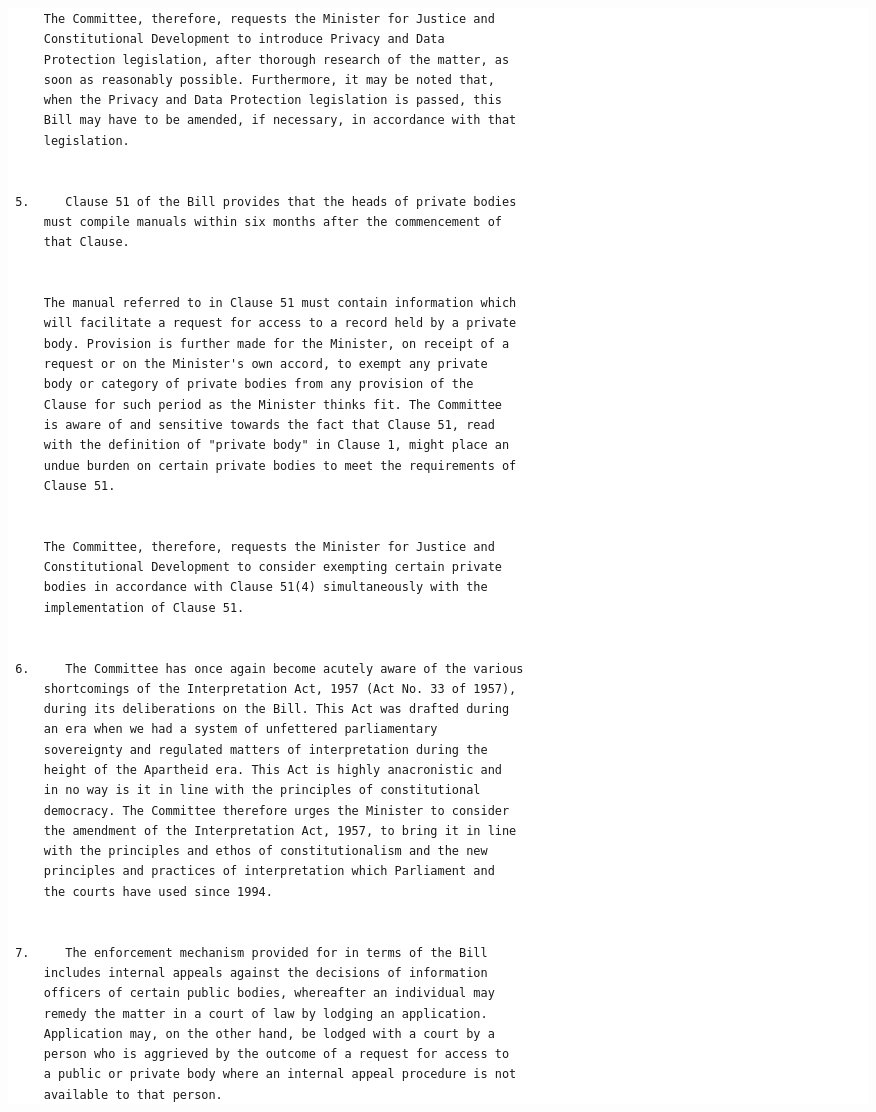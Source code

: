 
         The Committee, therefore, requests the Minister for Justice and
         Constitutional Development to introduce Privacy and Data
         Protection legislation, after thorough research of the matter, as
         soon as reasonably possible. Furthermore, it may be noted that,
         when the Privacy and Data Protection legislation is passed, this
         Bill may have to be amended, if necessary, in accordance with that
         legislation.


     5.     Clause 51 of the Bill provides that the heads of private bodies
         must compile manuals within six months after the commencement of
         that Clause.


         The manual referred to in Clause 51 must contain information which
         will facilitate a request for access to a record held by a private
         body. Provision is further made for the Minister, on receipt of a
         request or on the Minister's own accord, to exempt any private
         body or category of private bodies from any provision of the
         Clause for such period as the Minister thinks fit. The Committee
         is aware of and sensitive towards the fact that Clause 51, read
         with the definition of "private body" in Clause 1, might place an
         undue burden on certain private bodies to meet the requirements of
         Clause 51.


         The Committee, therefore, requests the Minister for Justice and
         Constitutional Development to consider exempting certain private
         bodies in accordance with Clause 51(4) simultaneously with the
         implementation of Clause 51.


     6.     The Committee has once again become acutely aware of the various
         shortcomings of the Interpretation Act, 1957 (Act No. 33 of 1957),
         during its deliberations on the Bill. This Act was drafted during
         an era when we had a system of unfettered parliamentary
         sovereignty and regulated matters of interpretation during the
         height of the Apartheid era. This Act is highly anacronistic and
         in no way is it in line with the principles of constitutional
         democracy. The Committee therefore urges the Minister to consider
         the amendment of the Interpretation Act, 1957, to bring it in line
         with the principles and ethos of constitutionalism and the new
         principles and practices of interpretation which Parliament and
         the courts have used since 1994.


     7.     The enforcement mechanism provided for in terms of the Bill
         includes internal appeals against the decisions of information
         officers of certain public bodies, whereafter an individual may
         remedy the matter in a court of law by lodging an application.
         Application may, on the other hand, be lodged with a court by a
         person who is aggrieved by the outcome of a request for access to
         a public or private body where an internal appeal procedure is not
         available to that person.
